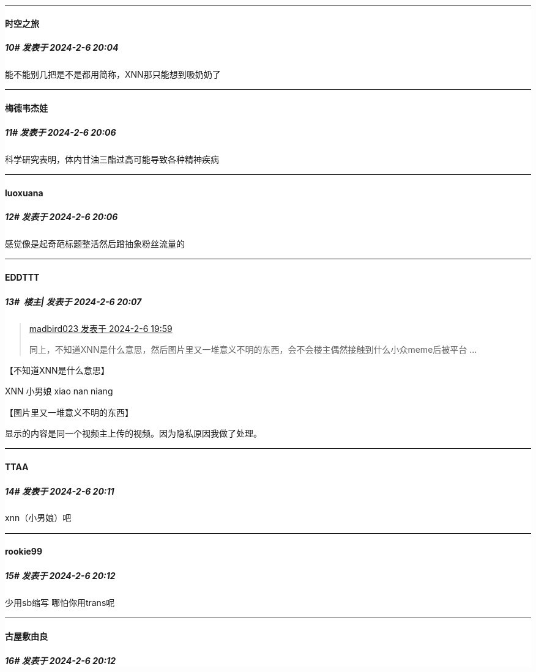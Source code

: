 *****

####  时空之旅  
##### 10#       发表于 2024-2-6 20:04

能不能别几把是不是都用简称，XNN那只能想到吸奶奶了

*****

####  梅德韦杰娃  
##### 11#       发表于 2024-2-6 20:06

科学研究表明，体内甘油三酯过高可能导致各种精神疾病

*****

####  luoxuana  
##### 12#       发表于 2024-2-6 20:06

感觉像是起奇葩标题整活然后蹭抽象粉丝流量的

*****

####  EDDTTT  
##### 13#         楼主| 发表于 2024-2-6 20:07

<blockquote><a href="httphttps://bbs.saraba1st.com/2b/forum.php?mod=redirect&amp;goto=findpost&amp;pid=63900683&amp;ptid=2171087" target="_blank">madbird023 发表于 2024-2-6 19:59</a>

同上，不知道XNN是什么意思，然后图片里又一堆意义不明的东西，会不会楼主偶然接触到什么小众meme后被平台 ...</blockquote>
【不知道XNN是什么意思】

XNN 小男娘 xiao nan niang

【图片里又一堆意义不明的东西】

显示的内容是同一个视频主上传的视频。因为隐私原因我做了处理。

*****

####  TTAA  
##### 14#       发表于 2024-2-6 20:11

xnn（小男娘）吧

*****

####  rookie99  
##### 15#       发表于 2024-2-6 20:12

少用sb缩写 哪怕你用trans呢

*****

####  古屋敷由良  
##### 16#       发表于 2024-2-6 20:12
